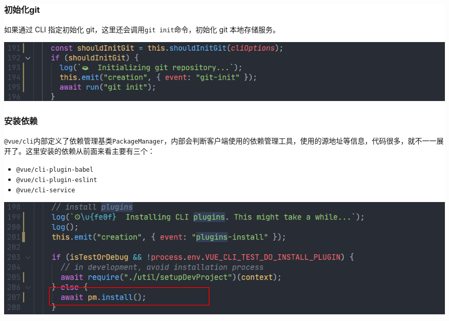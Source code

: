 ### 初始化git

如果通过 CLI 指定初始化 git，这里还会调用`git init`命令，初始化 git 本地存储服务。

![image-20220123221844974](../public/images/image-20220123221844974.png)

### 安装依赖

`@vue/cli`内部定义了依赖管理基类`PackageManager`，内部会判断客户端使用的依赖管理工具，使用的源地址等信息，代码很多，就不一一展开了。这里安装的依赖从前面来看主要有三个：

- `@vue/cli-plugin-babel`
- `@vue/cli-plugin-eslint`
- `@vue/cli-service`

![image-20220123222843578](../public/images/image-20220123222843578.png)





